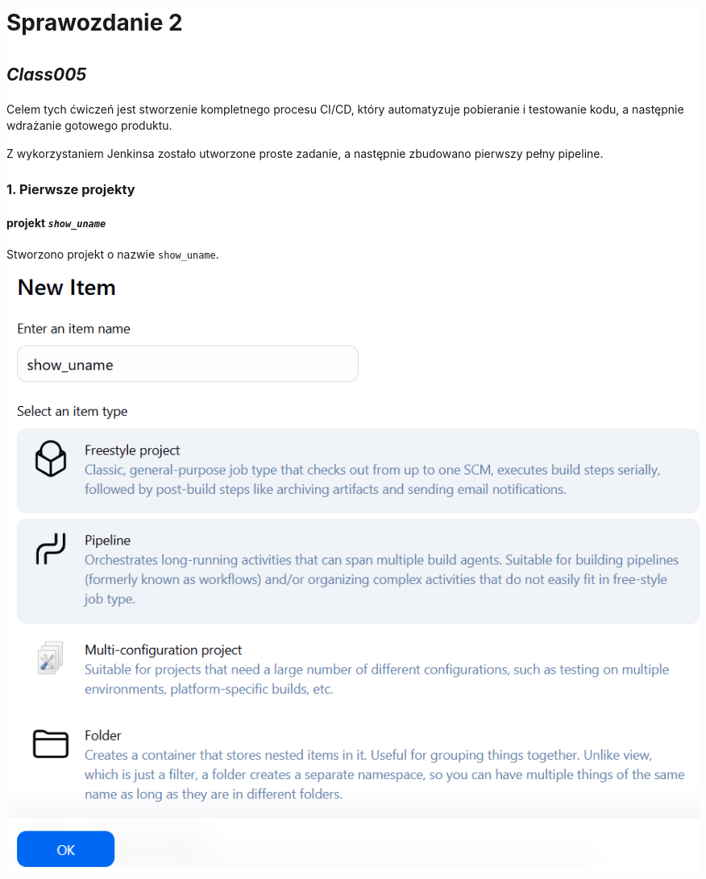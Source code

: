 # Sprawozdanie 2

## *Class005*

Celem tych ćwiczeń jest stworzenie kompletnego procesu CI/CD, który automatyzuje pobieranie i testowanie kodu, a następnie wdrażanie gotowego produktu.

Z wykorzystaniem Jenkinsa zostało utworzone proste zadanie, a następnie zbudowano pierwszy pełny pipeline.

### 1. Pierwsze projekty

#### projekt *`show_uname`*

Stworzono projekt o nazwie `show_uname`.

![ss1](ss/Screenshot1.png)
